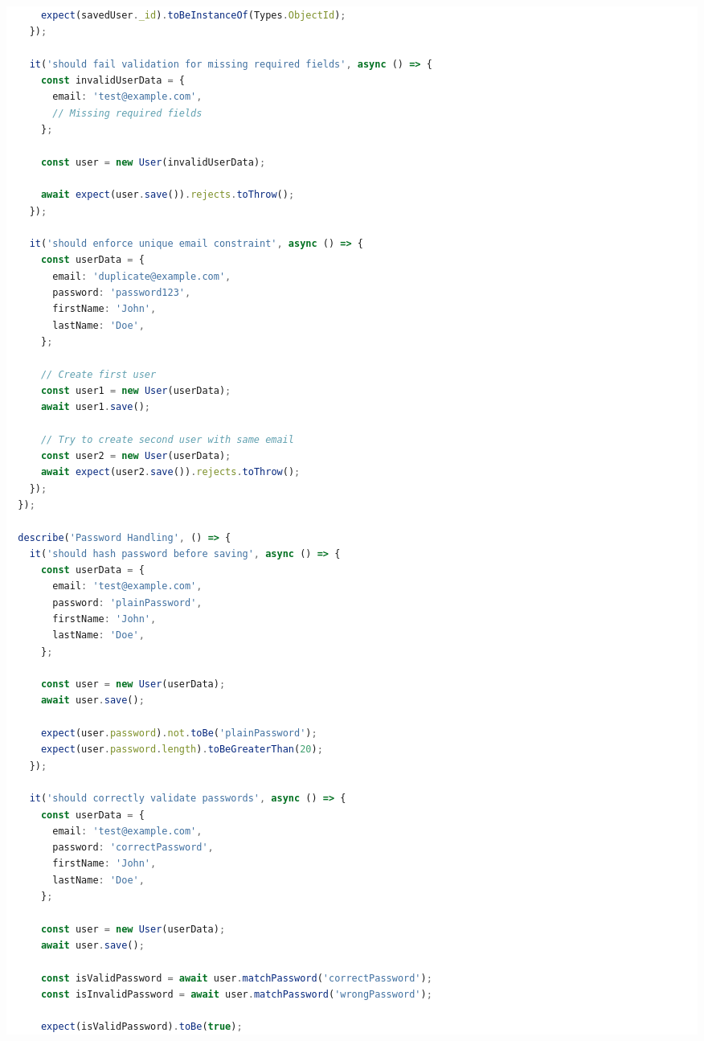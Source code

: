 ```typescript
      expect(savedUser._id).toBeInstanceOf(Types.ObjectId);
    });

    it('should fail validation for missing required fields', async () => {
      const invalidUserData = {
        email: 'test@example.com',
        // Missing required fields
      };

      const user = new User(invalidUserData);
      
      await expect(user.save()).rejects.toThrow();
    });

    it('should enforce unique email constraint', async () => {
      const userData = {
        email: 'duplicate@example.com',
        password: 'password123',
        firstName: 'John',
        lastName: 'Doe',
      };

      // Create first user
      const user1 = new User(userData);
      await user1.save();

      // Try to create second user with same email
      const user2 = new User(userData);
      await expect(user2.save()).rejects.toThrow();
    });
  });

  describe('Password Handling', () => {
    it('should hash password before saving', async () => {
      const userData = {
        email: 'test@example.com',
        password: 'plainPassword',
        firstName: 'John',
        lastName: 'Doe',
      };

      const user = new User(userData);
      await user.save();

      expect(user.password).not.toBe('plainPassword');
      expect(user.password.length).toBeGreaterThan(20);
    });

    it('should correctly validate passwords', async () => {
      const userData = {
        email: 'test@example.com',
        password: 'correctPassword',
        firstName: 'John',
        lastName: 'Doe',
      };

      const user = new User(userData);
      await user.save();

      const isValidPassword = await user.matchPassword('correctPassword');
      const isInvalidPassword = await user.matchPassword('wrongPassword');

      expect(isValidPassword).toBe(true);
```